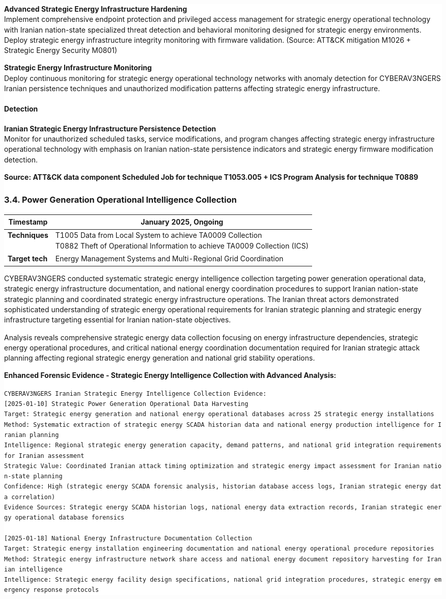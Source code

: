 **Advanced Strategic Energy Infrastructure Hardening**  
Implement comprehensive endpoint protection and privileged access management for strategic energy operational technology with Iranian nation-state specialized threat detection and behavioral monitoring designed for strategic energy environments. Deploy strategic energy infrastructure integrity monitoring with firmware validation. (Source: ATT&CK mitigation M1026 + Strategic Energy Security M0801)

**Strategic Energy Infrastructure Monitoring**  
Deploy continuous monitoring for strategic energy operational technology networks with anomaly detection for CYBERAV3NGERS Iranian persistence techniques and unauthorized modification patterns affecting strategic energy infrastructure.

#### Detection

**Iranian Strategic Energy Infrastructure Persistence Detection**  
Monitor for unauthorized scheduled tasks, service modifications, and program changes affecting strategic energy infrastructure operational technology with emphasis on Iranian nation-state persistence indicators and strategic energy firmware modification detection.

**Source: ATT&CK data component Scheduled Job for technique T1053.005 + ICS Program Analysis for technique T0889**

### 3.4. Power Generation Operational Intelligence Collection

| **Timestamp** | January 2025, Ongoing |
|---|---|
| **Techniques** | T1005 Data from Local System to achieve TA0009 Collection<br>T0882 Theft of Operational Information to achieve TA0009 Collection (ICS) |
| **Target tech** | Energy Management Systems and Multi-Regional Grid Coordination |

CYBERAV3NGERS conducted systematic strategic energy intelligence collection targeting power generation operational data, strategic energy infrastructure documentation, and national energy coordination procedures to support Iranian nation-state strategic planning and coordinated strategic energy infrastructure operations. The Iranian threat actors demonstrated sophisticated understanding of strategic energy operational requirements for Iranian strategic planning and strategic energy infrastructure targeting essential for Iranian nation-state objectives.

Analysis reveals comprehensive strategic energy data collection focusing on energy infrastructure dependencies, strategic energy operational procedures, and critical national energy coordination documentation required for Iranian strategic attack planning affecting regional strategic energy generation and national grid stability operations.

**Enhanced Forensic Evidence - Strategic Energy Intelligence Collection with Advanced Analysis:**
```
CYBERAV3NGERS Iranian Strategic Energy Intelligence Collection Evidence:
[2025-01-10] Strategic Power Generation Operational Data Harvesting
Target: Strategic energy generation and national energy operational databases across 25 strategic energy installations
Method: Systematic extraction of strategic energy SCADA historian data and national energy production intelligence for Iranian planning
Intelligence: Regional strategic energy generation capacity, demand patterns, and national grid integration requirements for Iranian assessment
Strategic Value: Coordinated Iranian attack timing optimization and strategic energy impact assessment for Iranian nation-state planning
Confidence: High (strategic energy SCADA forensic analysis, historian database access logs, Iranian strategic energy data correlation)
Evidence Sources: Strategic energy SCADA historian logs, national energy data extraction records, Iranian strategic energy operational database forensics

[2025-01-18] National Energy Infrastructure Documentation Collection
Target: Strategic energy installation engineering documentation and national energy operational procedure repositories
Method: Strategic energy infrastructure network share access and national energy document repository harvesting for Iranian intelligence
Intelligence: Strategic energy facility design specifications, national grid integration procedures, strategic energy emergency response protocols
```
